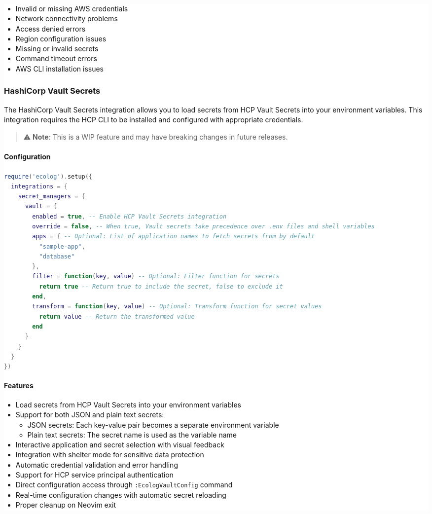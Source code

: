 - Invalid or missing AWS credentials
- Network connectivity problems
- Access denied errors
- Region configuration issues
- Missing or invalid secrets
- Command timeout errors
- AWS CLI installation issues

### HashiCorp Vault Secrets

The HashiCorp Vault Secrets integration allows you to load secrets from HCP Vault Secrets into your environment variables. This integration requires the HCP CLI to be installed and configured with appropriate credentials.

> ⚠️ **Note**: This is a WIP feature and may have breaking changes in future releases.

#### Configuration

```lua
require('ecolog').setup({
  integrations = {
    secret_managers = {
      vault = {
        enabled = true, -- Enable HCP Vault Secrets integration
        override = false, -- When true, Vault secrets take precedence over .env files and shell variables
        apps = { -- Optional: List of application names to fetch secrets from by default
          "sample-app",
          "database"
        },
        filter = function(key, value) -- Optional: Filter function for secrets
          return true -- Return true to include the secret, false to exclude it
        end,
        transform = function(key, value) -- Optional: Transform function for secret values
          return value -- Return the transformed value
        end
      }
    }
  }
})
```

#### Features

- Load secrets from HCP Vault Secrets into your environment variables
- Support for both JSON and plain text secrets:
  - JSON secrets: Each key-value pair becomes a separate environment variable
  - Plain text secrets: The secret name is used as the variable name
- Interactive application and secret selection with visual feedback
- Integration with shelter mode for sensitive data protection
- Automatic credential validation and error handling
- Support for HCP service principal authentication
- Direct configuration access through `:EcologVaultConfig` command
- Real-time configuration changes with automatic secret reloading
- Proper cleanup on Neovim exit
